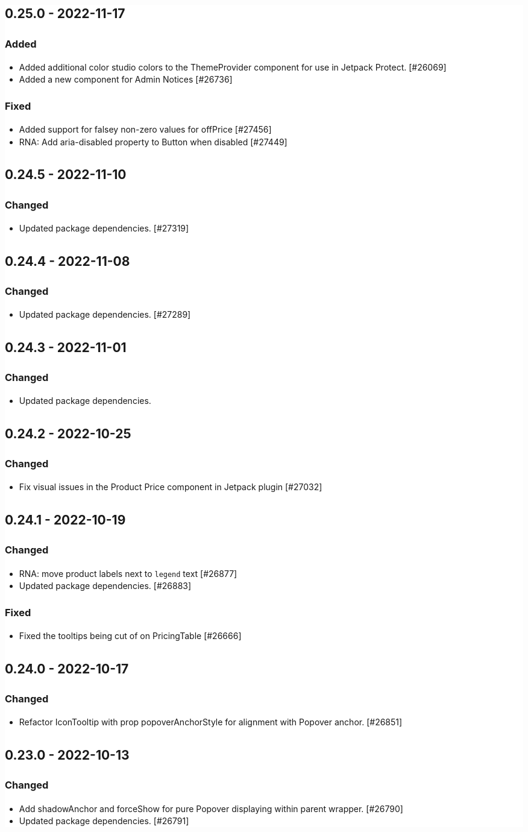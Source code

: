 ## 0.25.0 - 2022-11-17
### Added
- Added additional color studio colors to the ThemeProvider component for use in Jetpack Protect. [#26069]
- Added a new component for Admin Notices [#26736]

### Fixed
- Added support for falsey non-zero values for offPrice [#27456]
- RNA: Add aria-disabled property to Button when disabled [#27449]

## 0.24.5 - 2022-11-10
### Changed
- Updated package dependencies. [#27319]

## 0.24.4 - 2022-11-08
### Changed
- Updated package dependencies. [#27289]

## 0.24.3 - 2022-11-01
### Changed
- Updated package dependencies.

## 0.24.2 - 2022-10-25
### Changed
- Fix visual issues in the Product Price component in Jetpack plugin [#27032]

## 0.24.1 - 2022-10-19
### Changed
- RNA: move product labels next to `legend` text [#26877]
- Updated package dependencies. [#26883]

### Fixed
- Fixed the tooltips being cut of on PricingTable [#26666]

## 0.24.0 - 2022-10-17
### Changed
- Refactor IconTooltip with prop popoverAnchorStyle for alignment with Popover anchor. [#26851]

## 0.23.0 - 2022-10-13
### Changed
- Add shadowAnchor and forceShow for pure Popover displaying within parent wrapper. [#26790]
- Updated package dependencies. [#26791]


[0.42.5-alpha]: https://github.com/Automattic/jetpack-components/compare/0.42.4...0.42.5-alpha
[0.42.4]: https://github.com/Automattic/jetpack-components/compare/0.42.3...0.42.4
[0.42.3]: https://github.com/Automattic/jetpack-components/compare/0.42.2...0.42.3
[0.42.2]: https://github.com/Automattic/jetpack-components/compare/0.42.1...0.42.2
[0.42.1]: https://github.com/Automattic/jetpack-components/compare/0.42.0...0.42.1
[0.42.0]: https://github.com/Automattic/jetpack-components/compare/0.41.2...0.42.0
[0.41.2]: https://github.com/Automattic/jetpack-components/compare/0.41.1...0.41.2
[0.41.1]: https://github.com/Automattic/jetpack-components/compare/0.41.0...0.41.1
[0.41.0]: https://github.com/Automattic/jetpack-components/compare/0.40.4...0.41.0
[0.40.4]: https://github.com/Automattic/jetpack-components/compare/0.40.3...0.40.4
[0.40.3]: https://github.com/Automattic/jetpack-components/compare/0.40.2...0.40.3
[0.40.2]: https://github.com/Automattic/jetpack-components/compare/0.40.1...0.40.2
[0.40.1]: https://github.com/Automattic/jetpack-components/compare/0.40.0...0.40.1
[0.40.0]: https://github.com/Automattic/jetpack-components/compare/0.39.0...0.40.0
[0.39.0]: https://github.com/Automattic/jetpack-components/compare/0.38.1...0.39.0